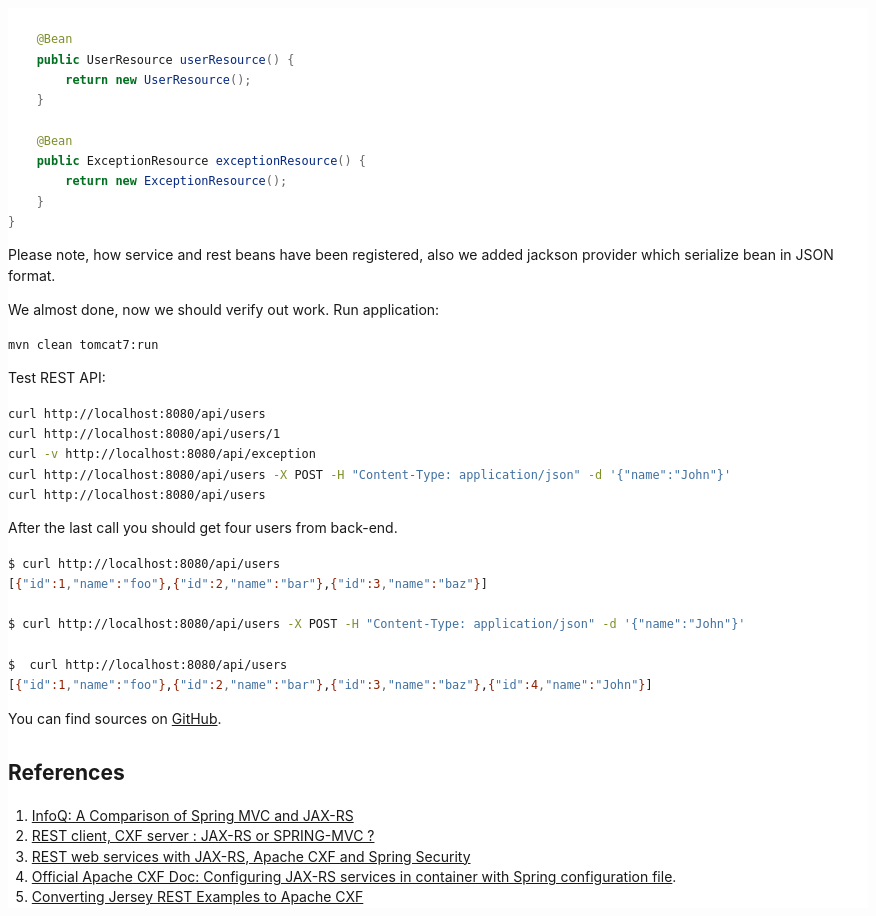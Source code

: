 ```java
  
    @Bean  
    public UserResource userResource() {  
        return new UserResource();  
    }  
  
    @Bean  
    public ExceptionResource exceptionResource() {  
        return new ExceptionResource();  
    }  
}  
```

Please note, how service and rest beans have been registered, also we added jackson provider which serialize bean in JSON format.  
  
We almost done, now we should verify out work. Run application:  

```bash
mvn clean tomcat7:run
```
  
Test REST API:  

```bash
curl http://localhost:8080/api/users  
curl http://localhost:8080/api/users/1  
curl -v http://localhost:8080/api/exception  
curl http://localhost:8080/api/users -X POST -H "Content-Type: application/json" -d '{"name":"John"}'  
curl http://localhost:8080/api/users  
```

After the last call you should get four users from back-end.

```bash
$ curl http://localhost:8080/api/users
[{"id":1,"name":"foo"},{"id":2,"name":"bar"},{"id":3,"name":"baz"}]

$ curl http://localhost:8080/api/users -X POST -H "Content-Type: application/json" -d '{"name":"John"}'

$  curl http://localhost:8080/api/users
[{"id":1,"name":"foo"},{"id":2,"name":"bar"},{"id":3,"name":"baz"},{"id":4,"name":"John"}]
```

You can find sources on [GitHub](http://github.com/halyph/jaxrs-tutorials/tree/part/01-spring-java-config).  
  
## References

1. [InfoQ: A Comparison of Spring MVC and JAX-RS](http://www.infoq.com/articles/springmvc_jsx-rs)
2. [REST client, CXF server : JAX-RS or SPRING-MVC ?](http://deepintojee.wordpress.com/2010/12/07/rest-client-cxf-server-jax-rs-or-spring-mvc/)
3. [REST web services with JAX-RS, Apache CXF and Spring Security](http://www.buildfortheweb.com/2013/03/04/restful-web-services-with-jax-rs-apache-cxf-and-spring-security/)
4. [Official Apache CXF Doc: Configuring JAX-RS services in container with Spring configuration file](http://cxf.apache.org/docs/jaxrs-services-configuration.html#JAXRSServicesConfiguration-ConfiguringJAXRSservicesincontainerwithSpringconfigurationfile.).
5. [Converting Jersey REST Examples to Apache CXF](http://www.jroller.com/gmazza/entry/jersey_samples_on_cxf)
